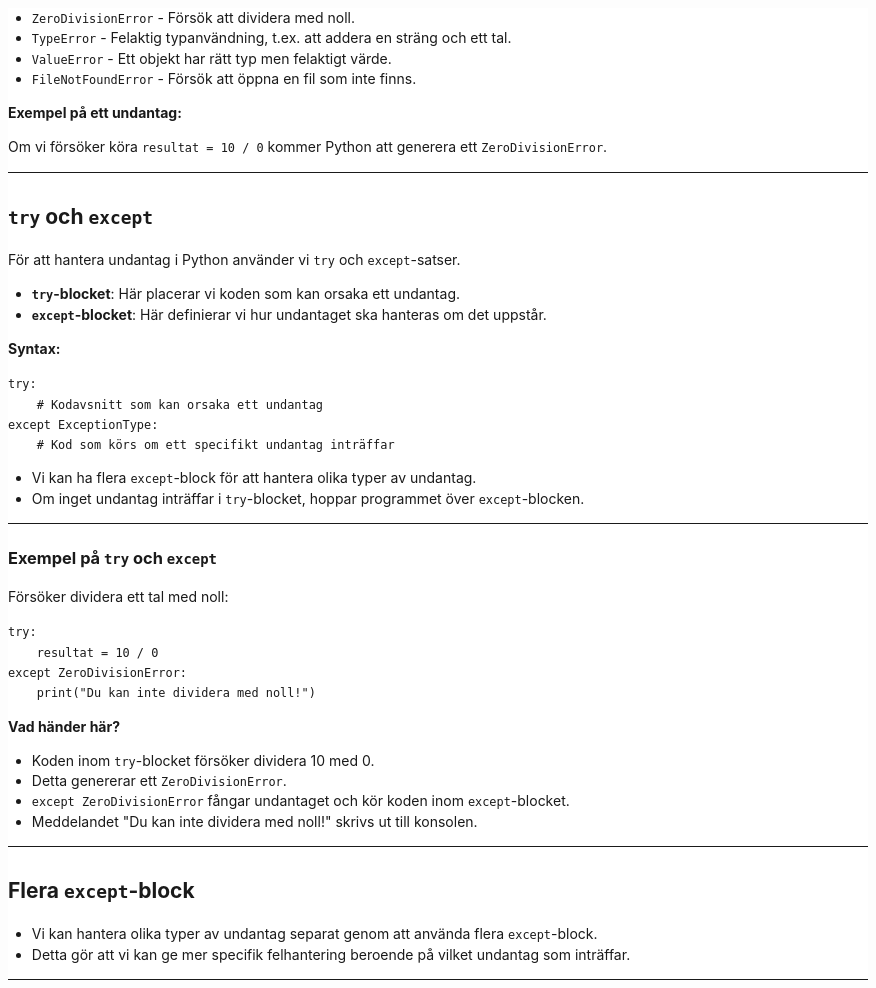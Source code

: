- `ZeroDivisionError` - Försök att dividera med noll.
- `TypeError` - Felaktig typanvändning, t.ex. att addera en sträng och ett tal.
- `ValueError` - Ett objekt har rätt typ men felaktigt värde.
- `FileNotFoundError` - Försök att öppna en fil som inte finns.

**Exempel på ett undantag:**

Om vi försöker köra `resultat = 10 / 0` kommer Python att generera ett `ZeroDivisionError`.

---

## `try` och `except`

För att hantera undantag i Python använder vi `try` och `except`-satser.

- **`try`-blocket**: Här placerar vi koden som kan orsaka ett undantag.
- **`except`-blocket**: Här definierar vi hur undantaget ska hanteras om det uppstår.

**Syntax:**

    try:
        # Kodavsnitt som kan orsaka ett undantag
    except ExceptionType:
        # Kod som körs om ett specifikt undantag inträffar

- Vi kan ha flera `except`-block för att hantera olika typer av undantag.
- Om inget undantag inträffar i `try`-blocket, hoppar programmet över `except`-blocken.

---

### Exempel på `try` och `except`

Försöker dividera ett tal med noll:

    try:
        resultat = 10 / 0
    except ZeroDivisionError:
        print("Du kan inte dividera med noll!")

**Vad händer här?**

- Koden inom `try`-blocket försöker dividera 10 med 0.
- Detta genererar ett `ZeroDivisionError`.
- `except ZeroDivisionError` fångar undantaget och kör koden inom `except`-blocket.
- Meddelandet "Du kan inte dividera med noll!" skrivs ut till konsolen.

---

## Flera `except`-block

- Vi kan hantera olika typer av undantag separat genom att använda flera `except`-block.
- Detta gör att vi kan ge mer specifik felhantering beroende på vilket undantag som inträffar.

---